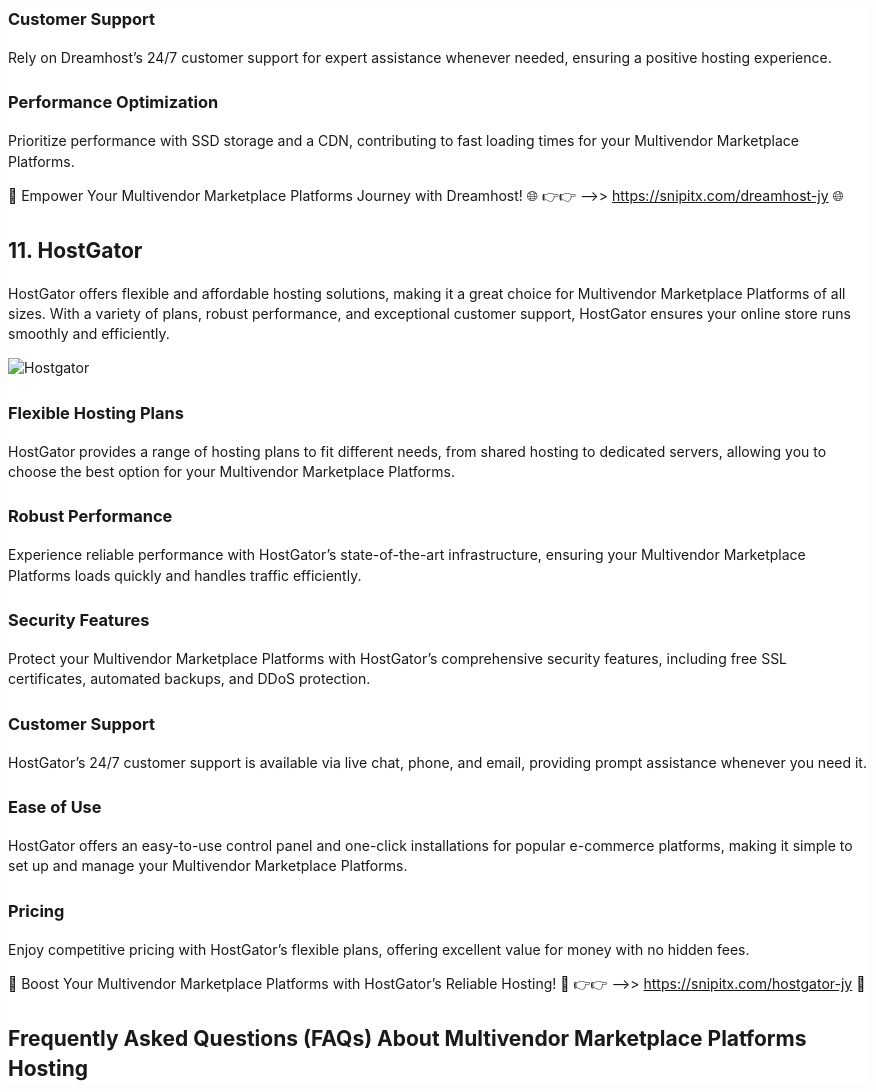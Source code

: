 ### Customer Support
Rely on Dreamhost’s 24/7 customer support for expert assistance whenever needed, ensuring a positive hosting experience.

### Performance Optimization
Prioritize performance with SSD storage and a CDN, contributing to fast loading times for your Multivendor Marketplace Platforms.

🚀 Empower Your Multivendor Marketplace Platforms Journey with Dreamhost! 🌐
👉👉 -->> https://snipitx.com/dreamhost-jy 🌐

## 11. HostGator

HostGator offers flexible and affordable hosting solutions, making it a great choice for Multivendor Marketplace Platforms of all sizes. With a variety of plans, robust performance, and exceptional customer support, HostGator ensures your online store runs smoothly and efficiently.

![Hostgator](https://i.imgur.com/SNC0dSu.jpeg "Hostgator Hosting")

### Flexible Hosting Plans
HostGator provides a range of hosting plans to fit different needs, from shared hosting to dedicated servers, allowing you to choose the best option for your Multivendor Marketplace Platforms.

### Robust Performance
Experience reliable performance with HostGator’s state-of-the-art infrastructure, ensuring your Multivendor Marketplace Platforms loads quickly and handles traffic efficiently.

### Security Features
Protect your Multivendor Marketplace Platforms with HostGator’s comprehensive security features, including free SSL certificates, automated backups, and DDoS protection.

### Customer Support
HostGator’s 24/7 customer support is available via live chat, phone, and email, providing prompt assistance whenever you need it.

### Ease of Use
HostGator offers an easy-to-use control panel and one-click installations for popular e-commerce platforms, making it simple to set up and manage your Multivendor Marketplace Platforms.

### Pricing
Enjoy competitive pricing with HostGator’s flexible plans, offering excellent value for money with no hidden fees.

🌟 Boost Your Multivendor Marketplace Platforms with HostGator’s Reliable Hosting! 🚀
👉👉 -->> https://snipitx.com/hostgator-jy 🚀

## Frequently Asked Questions (FAQs) About Multivendor Marketplace Platforms Hosting
